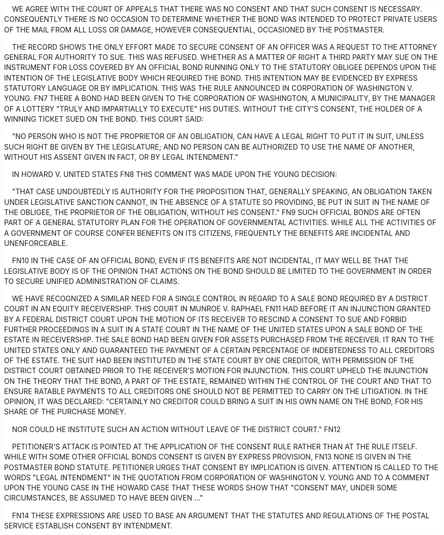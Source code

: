     WE AGREE WITH THE COURT OF APPEALS THAT THERE WAS NO CONSENT AND THAT SUCH CONSENT IS NECESSARY.  CONSEQUENTLY THERE IS NO OCCASION TO DETERMINE WHETHER THE BOND WAS INTENDED TO PROTECT PRIVATE USERS OF THE MAIL FROM ALL LOSS OR DAMAGE, HOWEVER CONSEQUENTIAL, OCCASIONED BY THE POSTMASTER.

    THE RECORD SHOWS THE ONLY EFFORT MADE TO SECURE CONSENT OF AN OFFICER WAS A REQUEST TO THE ATTORNEY GENERAL FOR AUTHORITY TO SUE.  THIS WAS REFUSED.  WHETHER AS A MATTER OF RIGHT A THIRD PARTY MAY SUE ON THE INSTRUMENT FOR LOSS COVERED BY AN OFFICIAL BOND RUNNING ONLY TO THE STATUTORY OBLIGEE DEPENDS UPON THE INTENTION OF THE LEGISLATIVE BODY WHICH REQUIRED THE BOND.  THIS INTENTION MAY BE EVIDENCED BY EXPRESS STATUTORY LANGUAGE OR BY IMPLICATION.  THIS WAS THE RULE ANNOUNCED IN CORPORATION OF WASHINGTON V. YOUNG.  FN7  THERE A BOND HAD BEEN GIVEN TO THE CORPORATION OF WASHINGTON, A MUNICIPALITY, BY THE MANAGER OF A LOTTERY "TRULY AND IMPARTIALLY TO EXECUTE" HIS DUTIES.  WITHOUT THE CITY'S CONSENT, THE HOLDER OF A WINNING TICKET SUED ON THE BOND.  THIS COURT SAID:

    "NO PERSON WHO IS NOT THE PROPRIETOR OF AN OBLIGATION, CAN HAVE A LEGAL RIGHT TO PUT IT IN SUIT, UNLESS SUCH RIGHT BE GIVEN BY THE LEGISLATURE; AND NO PERSON CAN BE AUTHORIZED TO USE THE NAME OF ANOTHER, WITHOUT HIS ASSENT GIVEN IN FACT, OR BY LEGAL INTENDMENT."

    IN HOWARD V. UNITED STATES  FN8  THIS COMMENT WAS MADE UPON THE YOUNG DECISION:

    "THAT CASE UNDOUBTEDLY IS AUTHORITY FOR THE PROPOSITION THAT, GENERALLY SPEAKING, AN OBLIGATION TAKEN UNDER LEGISLATIVE SANCTION CANNOT, IN THE ABSENCE OF A STATUTE SO PROVIDING, BE PUT IN SUIT IN THE NAME OF THE OBLIGEE, THE PROPRIETOR OF THE OBLIGATION, WITHOUT HIS CONSENT."  FN9  SUCH OFFICIAL BONDS ARE OFTEN PART OF A GENERAL STATUTORY PLAN FOR THE OPERATION OF GOVERNMENTAL ACTIVITIES.  WHILE ALL THE ACTIVITIES OF A GOVERNMENT OF COURSE CONFER BENEFITS ON ITS CITIZENS, FREQUENTLY THE BENEFITS ARE INCIDENTAL AND UNENFORCEABLE.

    FN10  IN THE CASE OF AN OFFICIAL BOND, EVEN IF ITS BENEFITS ARE NOT INCIDENTAL, IT MAY WELL BE THAT THE LEGISLATIVE BODY IS OF THE OPINION THAT ACTIONS ON THE BOND SHOULD BE LIMITED TO THE GOVERNMENT IN ORDER TO SECURE UNIFIED ADMINISTRATION OF CLAIMS.

    WE HAVE RECOGNIZED A SIMILAR NEED FOR A SINGLE CONTROL IN REGARD TO A SALE BOND REQUIRED BY A DISTRICT COURT IN AN EQUITY RECEIVERSHIP.  THIS COURT IN MUNROE V. RAPHAEL  FN11  HAD BEFORE IT AN INJUNCTION GRANTED BY A FEDERAL DISTRICT COURT UPON THE MOTION OF ITS RECEIVER TO RESCIND A CONSENT TO SUE AND FORBID FURTHER PROCEEDINGS IN A SUIT IN A STATE COURT IN THE NAME OF THE UNITED STATES UPON A SALE BOND OF THE ESTATE IN RECEIVERSHIP.  THE SALE BOND HAD BEEN GIVEN FOR ASSETS PURCHASED FROM THE RECEIVER.  IT RAN TO THE UNITED STATES ONLY AND GUARANTEED THE PAYMENT OF A CERTAIN PERCENTAGE OF INDEBTEDNESS TO ALL CREDITORS OF THE ESTATE.  THE SUIT HAD BEEN INSTITUTED IN THE STATE COURT BY ONE CREDITOR, WITH PERMISSION OF THE DISTRICT COURT OBTAINED PRIOR TO THE RECEIVER'S MOTION FOR INJUNCTION.  THIS COURT UPHELD THE INJUNCTION ON THE THEORY THAT THE BOND, A PART OF THE ESTATE, REMAINED WITHIN THE CONTROL OF THE COURT AND THAT TO ENSURE RATABLE PAYMENTS TO ALL CREDITORS ONE SHOULD NOT BE PERMITTED TO CARRY ON THE LITIGATION.  IN THE OPINION, IT WAS DECLARED:  "CERTAINLY NO CREDITOR COULD BRING A SUIT IN HIS OWN NAME ON THE BOND, FOR HIS SHARE OF THE PURCHASE MONEY.

    NOR COULD HE INSTITUTE SUCH AN ACTION WITHOUT LEAVE OF THE DISTRICT COURT."  FN12

    PETITIONER'S ATTACK IS POINTED AT THE APPLICATION OF THE CONSENT RULE RATHER THAN AT THE RULE ITSELF.  WHILE WITH SOME OTHER OFFICIAL BONDS CONSENT IS GIVEN BY EXPRESS PROVISION,  FN13  NONE IS GIVEN IN THE POSTMASTER BOND STATUTE.  PETITIONER URGES THAT CONSENT BY IMPLICATION IS GIVEN.  ATTENTION IS CALLED TO THE WORDS "LEGAL INTENDMENT" IN THE QUOTATION FROM CORPORATION OF WASHINGTON V. YOUNG AND TO A COMMENT UPON THE YOUNG CASE IN THE HOWARD CASE THAT THESE WORDS SHOW THAT "CONSENT MAY, UNDER SOME CIRCUMSTANCES, BE ASSUMED TO HAVE BEEN GIVEN  ..."

    FN14  THESE EXPRESSIONS ARE USED TO BASE AN ARGUMENT THAT THE STATUTES AND REGULATIONS OF THE POSTAL SERVICE ESTABLISH CONSENT BY INTENDMENT.
